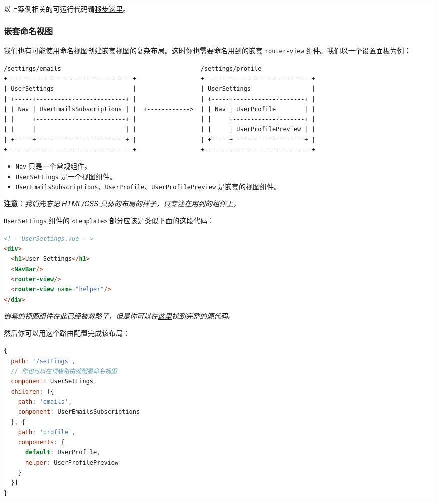 以上案例相关的可运行代码请[移步这里](https://jsfiddle.net/posva/6du90epg/)。

### 嵌套命名视图

我们也有可能使用命名视图创建嵌套视图的复杂布局。这时你也需要命名用到的嵌套 `router-view` 组件。我们以一个设置面板为例：

```
/settings/emails                                       /settings/profile
+-----------------------------------+                  +------------------------------+
| UserSettings                      |                  | UserSettings                 |
| +-----+-------------------------+ |                  | +-----+--------------------+ |
| | Nav | UserEmailsSubscriptions | |  +------------>  | | Nav | UserProfile        | |
| |     +-------------------------+ |                  | |     +--------------------+ |
| |     |                         | |                  | |     | UserProfilePreview | |
| +-----+-------------------------+ |                  | +-----+--------------------+ |
+-----------------------------------+                  +------------------------------+
```

- `Nav` 只是一个常规组件。
- `UserSettings` 是一个视图组件。
- `UserEmailsSubscriptions`、`UserProfile`、`UserProfilePreview` 是嵌套的视图组件。

**注意**：_我们先忘记 HTML/CSS 具体的布局的样子，只专注在用到的组件上。_

`UserSettings` 组件的 `<template>` 部分应该是类似下面的这段代码：

```html
<!-- UserSettings.vue -->
<div>
  <h1>User Settings</h1>
  <NavBar/>
  <router-view/>
  <router-view name="helper"/>
</div>
```

_嵌套的视图组件在此已经被忽略了，但是你可以在[这里](https://jsfiddle.net/posva/22wgksa3/)找到完整的源代码。_

然后你可以用这个路由配置完成该布局：

```js
{
  path: '/settings',
  // 你也可以在顶级路由就配置命名视图
  component: UserSettings,
  children: [{
    path: 'emails',
    component: UserEmailsSubscriptions
  }, {
    path: 'profile',
    components: {
      default: UserProfile,
      helper: UserProfilePreview
    }
  }]
}
```
